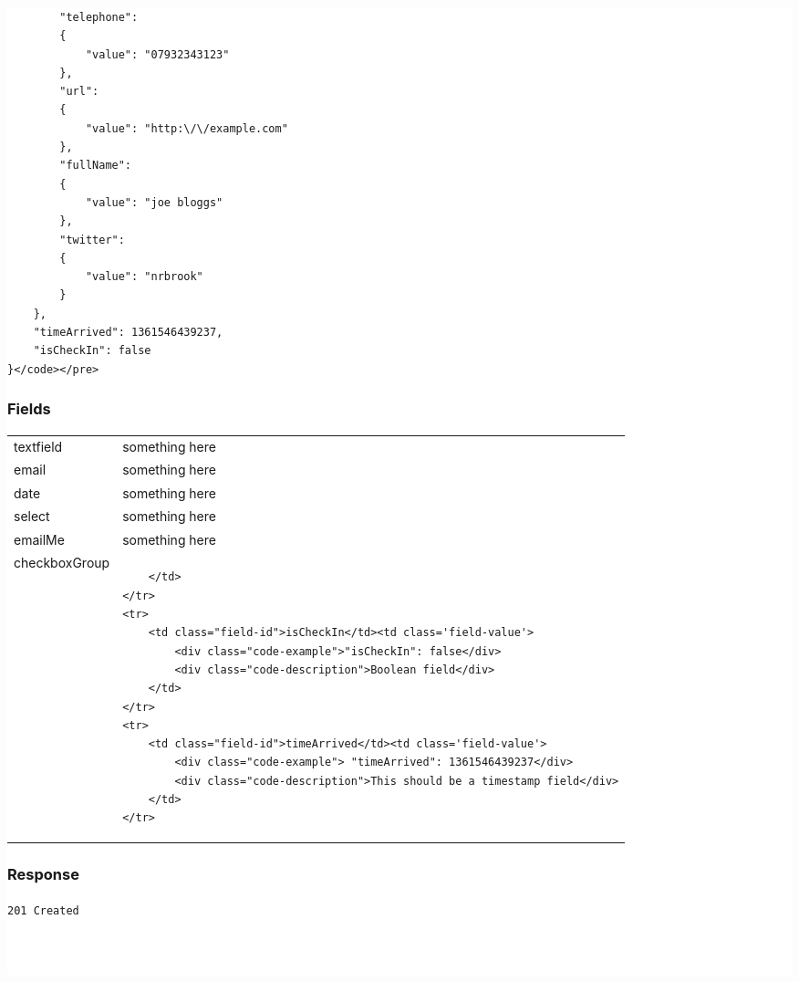             "telephone":
            {
                "value": "07932343123"
            },
            "url":
            {
                "value": "http:\/\/example.com"
            },
            "fullName":
            {
                "value": "joe bloggs"
            },
            "twitter":
            {
                "value": "nrbrook"
            }
        },
        "timeArrived": 1361546439237,
        "isCheckIn": false
    }</code></pre>

### Fields
<table class="endpoint-field-parameters">
    <tr><td class="field-id">textfield</td><td class='field-value'>something here</td></tr>
    <tr><td class="field-id">email</td><td class='field-value'>something here</td></tr>
    <tr><td class="field-id">date</td><td class='field-value'>something here</td></tr>
    <tr><td class="field-id">select</td><td class='field-value'>something here</td></tr>
    <tr><td class="field-id">emailMe</td><td class='field-value'>something here</td></tr>
    <tr>
        <td class="field-id">checkboxGroup</td>
        <td class='field-value'>

        </td>
    </tr>
    <tr>
        <td class="field-id">isCheckIn</td><td class='field-value'> 
            <div class="code-example">"isCheckIn": false</div>
            <div class="code-description">Boolean field</div>
        </td>
    </tr>
    <tr>
        <td class="field-id">timeArrived</td><td class='field-value'>
            <div class="code-example"> "timeArrived": 1361546439237</div>
            <div class="code-description">This should be a timestamp field</div>
        </td>
    </tr>
</table>

### Response

<pre><code>201 Created

